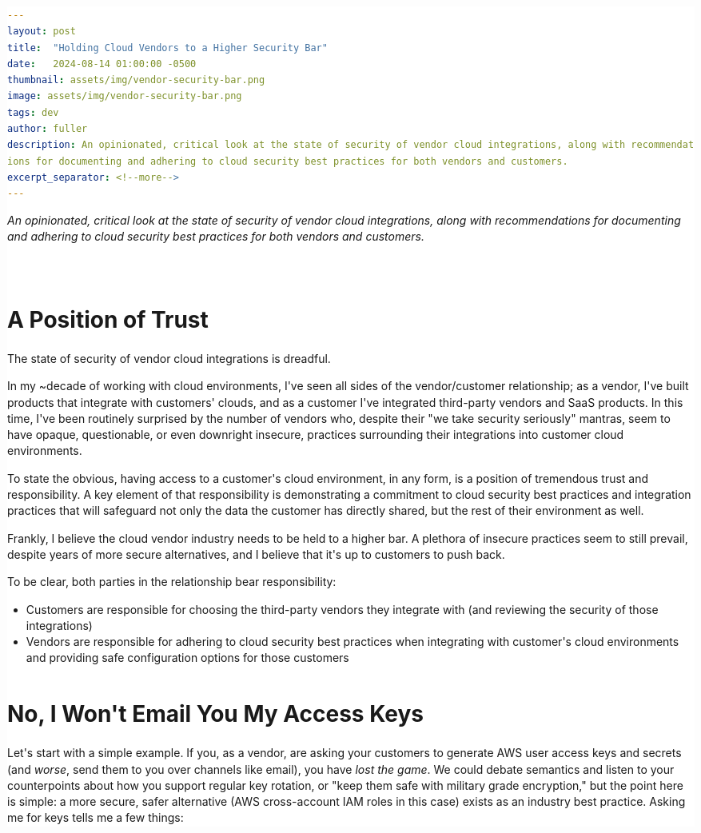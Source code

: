```yaml
---
layout: post
title:  "Holding Cloud Vendors to a Higher Security Bar"
date:   2024-08-14 01:00:00 -0500
thumbnail: assets/img/vendor-security-bar.png
image: assets/img/vendor-security-bar.png
tags: dev
author: fuller
description: An opinionated, critical look at the state of security of vendor cloud integrations, along with recommendations for documenting and adhering to cloud security best practices for both vendors and customers.
excerpt_separator: <!--more-->
---
```


_An opinionated, critical look at the state of security of vendor cloud integrations, along with recommendations for documenting and adhering to cloud security best practices for both vendors and customers._



<br/>

# A Position of Trust

The state of security of vendor cloud integrations is dreadful.

In my ~decade of working with cloud environments, I've seen all sides of the vendor/customer relationship; as a vendor, I've built products that integrate with customers' clouds, and as a customer I've integrated third-party vendors and SaaS products. In this time, I've been routinely surprised by the number of vendors who, despite their "we take security seriously" mantras, seem to have opaque, questionable, or even downright insecure, practices surrounding their integrations into customer cloud environments.

To state the obvious, having access to a customer's cloud environment, in any form, is a position of tremendous trust and responsibility. A key element of that responsibility is demonstrating a commitment to cloud security best practices and integration practices that will safeguard not only the data the customer has directly shared, but the rest of their environment as well.

Frankly, I believe the cloud vendor industry needs to be held to a higher bar. A plethora of insecure practices seem to still prevail, despite years of more secure alternatives, and I believe that it's up to customers to push back.

To be clear, both parties in the relationship bear responsibility:
* Customers are responsible for choosing the third-party vendors they integrate with (and reviewing the security of those integrations)
* Vendors are responsible for adhering to cloud security best practices when integrating with customer's cloud environments and providing safe configuration options for those customers

# No, I Won't Email You My Access Keys

Let's start with a simple example. If you, as a vendor, are asking your customers to generate AWS user access keys and secrets (and _worse_, send them to you over channels like email), you have _lost the game_. We could debate semantics and listen to your counterpoints about how you support regular key rotation, or "keep them safe with military grade encryption," but the point here is simple: a more secure, safer alternative (AWS cross-account IAM roles in this case) exists as an industry best practice. Asking me for keys tells me a few things:
